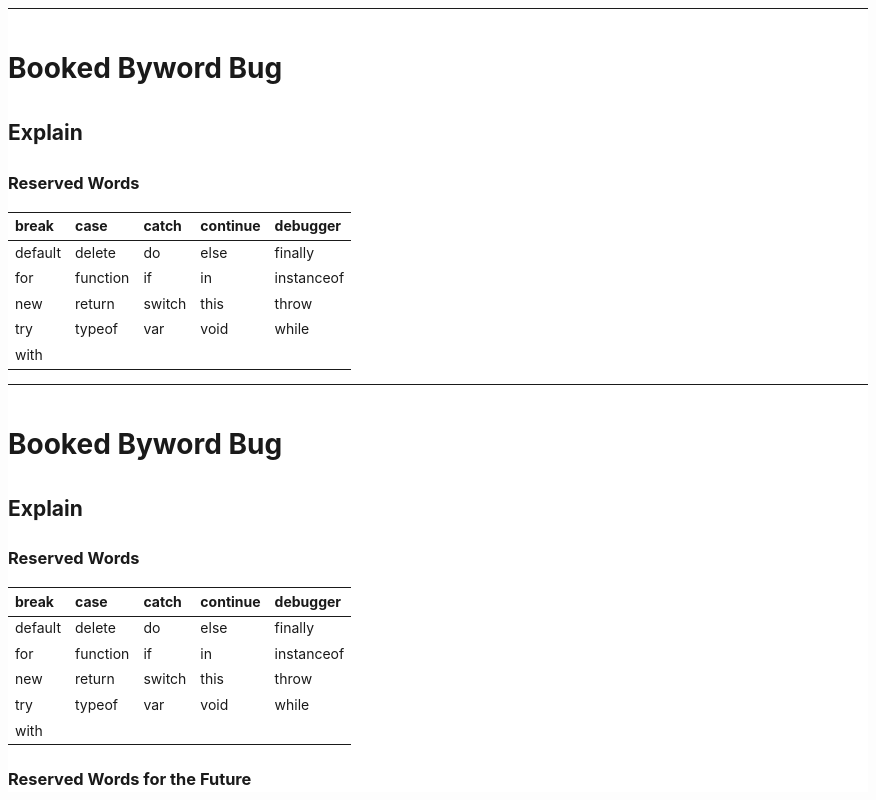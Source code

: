-----



# Booked Byword Bug

## Explain

### Reserved Words

| break | case | catch | continue | debugger |
| :-----| :--- | :---- | :------- | :------- |
| default | delete | do | else | finally |
| for | function | if | in | instanceof |
| new | return | switch | this | throw |
| try | typeof | var | void | while |
| with |

<script>
$(".presentation-title").html("Fixing Common JavaScript Bugs <span style='text-transform: lowercase;'>by</span> <a href='http://twitter.com/elijahmanor' style='color: #555; text-decoration: none; text-transform: lowercase;'>@elijahmanor</a>");
</script>

-----



# Booked Byword Bug

## Explain

### Reserved Words

| break | case | catch | continue | debugger |
| :-----| :--- | :---- | :------- | :------- |
| default | delete | do | else | finally |
| for | function | if | in | instanceof |
| new | return | switch | this | throw |
| try | typeof | var | void | while |
| with |

### Reserved Words for the Future
